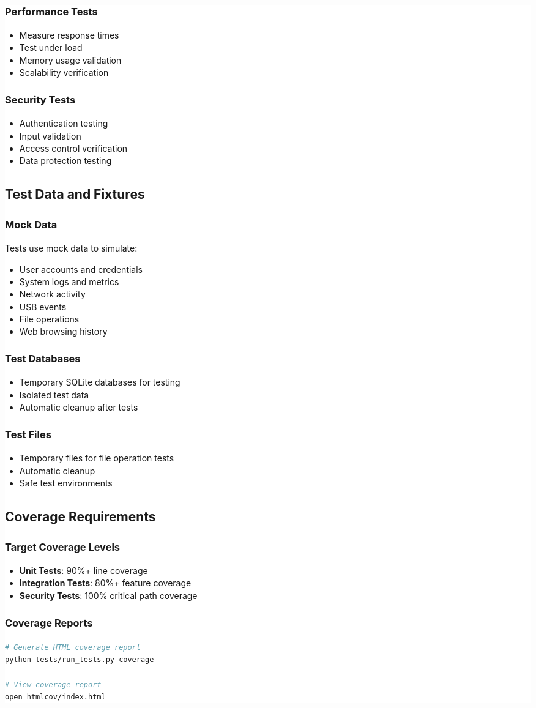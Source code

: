 ### Performance Tests
- Measure response times
- Test under load
- Memory usage validation
- Scalability verification

### Security Tests
- Authentication testing
- Input validation
- Access control verification
- Data protection testing

## Test Data and Fixtures

### Mock Data
Tests use mock data to simulate:
- User accounts and credentials
- System logs and metrics
- Network activity
- USB events
- File operations
- Web browsing history

### Test Databases
- Temporary SQLite databases for testing
- Isolated test data
- Automatic cleanup after tests

### Test Files
- Temporary files for file operation tests
- Automatic cleanup
- Safe test environments

## Coverage Requirements

### Target Coverage Levels
- **Unit Tests**: 90%+ line coverage
- **Integration Tests**: 80%+ feature coverage
- **Security Tests**: 100% critical path coverage

### Coverage Reports
```bash
# Generate HTML coverage report
python tests/run_tests.py coverage

# View coverage report
open htmlcov/index.html
```
